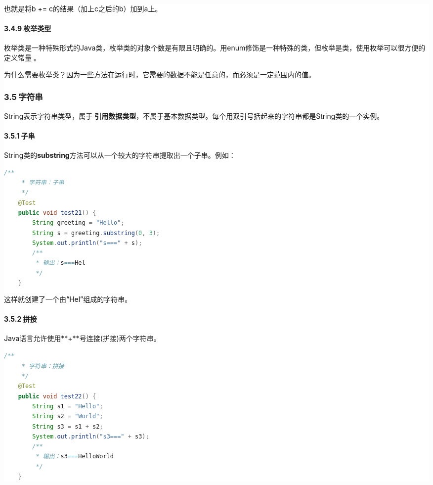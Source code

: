 也就是将b += c的结果（加上c之后的b）加到a上。



#### 3.4.9 枚举类型

枚举类是一种特殊形式的Java类，枚举类的对象个数是有限且明确的。用enum修饰是一种特殊的类，但枚举是类，使用枚举可以很方便的定义常量 。

为什么需要枚举类？因为一些方法在运行时，它需要的数据不能是任意的，而必须是一定范围内的值。



### 3.5 字符串

String表示字符串类型，属于 **引用数据类型**，不属于基本数据类型。每个用双引号括起来的字符串都是String类的一个实例。



#### 3.5.1 子串

String类的**substring**方法可以从一个较大的字符串提取出一个子串。例如：

```java
/**
     * 字符串：子串
     */
    @Test
    public void test21() {
        String greeting = "Hello";
        String s = greeting.substring(0, 3);
        System.out.println("s===" + s);
        /**
         * 输出：s===Hel
         */
    }
```

这样就创建了一个由“Hel”组成的字符串。



#### 3.5.2 拼接

Java语言允许使用**+**号连接(拼接)两个字符串。

```java
/**
     * 字符串：拼接
     */
    @Test
    public void test22() {
        String s1 = "Hello";
        String s2 = "World";
        String s3 = s1 + s2;
        System.out.println("s3===" + s3);
        /**
         * 输出：s3===HelloWorld
         */
    }
```
